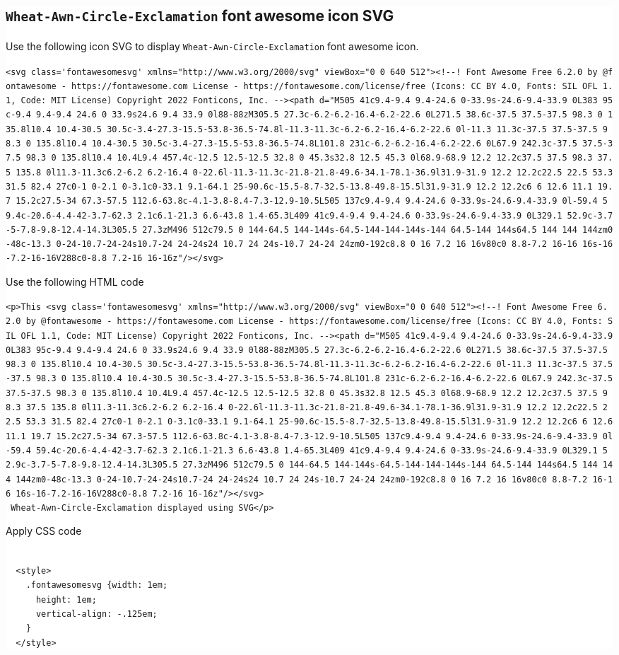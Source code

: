 ## `Wheat-Awn-Circle-Exclamation` font awesome icon SVG 

Use the following icon SVG to display `Wheat-Awn-Circle-Exclamation` font awesome icon.
```
<svg class='fontawesomesvg' xmlns="http://www.w3.org/2000/svg" viewBox="0 0 640 512"><!--! Font Awesome Free 6.2.0 by @fontawesome - https://fontawesome.com License - https://fontawesome.com/license/free (Icons: CC BY 4.0, Fonts: SIL OFL 1.1, Code: MIT License) Copyright 2022 Fonticons, Inc. --><path d="M505 41c9.4-9.4 9.4-24.6 0-33.9s-24.6-9.4-33.9 0L383 95c-9.4 9.4-9.4 24.6 0 33.9s24.6 9.4 33.9 0l88-88zM305.5 27.3c-6.2-6.2-16.4-6.2-22.6 0L271.5 38.6c-37.5 37.5-37.5 98.3 0 135.8l10.4 10.4-30.5 30.5c-3.4-27.3-15.5-53.8-36.5-74.8l-11.3-11.3c-6.2-6.2-16.4-6.2-22.6 0l-11.3 11.3c-37.5 37.5-37.5 98.3 0 135.8l10.4 10.4-30.5 30.5c-3.4-27.3-15.5-53.8-36.5-74.8L101.8 231c-6.2-6.2-16.4-6.2-22.6 0L67.9 242.3c-37.5 37.5-37.5 98.3 0 135.8l10.4 10.4L9.4 457.4c-12.5 12.5-12.5 32.8 0 45.3s32.8 12.5 45.3 0l68.9-68.9 12.2 12.2c37.5 37.5 98.3 37.5 135.8 0l11.3-11.3c6.2-6.2 6.2-16.4 0-22.6l-11.3-11.3c-21.8-21.8-49.6-34.1-78.1-36.9l31.9-31.9 12.2 12.2c22.5 22.5 53.3 31.5 82.4 27c0-1 0-2.1 0-3.1c0-33.1 9.1-64.1 25-90.6c-15.5-8.7-32.5-13.8-49.8-15.5l31.9-31.9 12.2 12.2c6 6 12.6 11.1 19.7 15.2c27.5-34 67.3-57.5 112.6-63.8c-4.1-3.8-8.4-7.3-12.9-10.5L505 137c9.4-9.4 9.4-24.6 0-33.9s-24.6-9.4-33.9 0l-59.4 59.4c-20.6-4.4-42-3.7-62.3 2.1c6.1-21.3 6.6-43.8 1.4-65.3L409 41c9.4-9.4 9.4-24.6 0-33.9s-24.6-9.4-33.9 0L329.1 52.9c-3.7-5-7.8-9.8-12.4-14.3L305.5 27.3zM496 512c79.5 0 144-64.5 144-144s-64.5-144-144-144s-144 64.5-144 144s64.5 144 144 144zm0-48c-13.3 0-24-10.7-24-24s10.7-24 24-24s24 10.7 24 24s-10.7 24-24 24zm0-192c8.8 0 16 7.2 16 16v80c0 8.8-7.2 16-16 16s-16-7.2-16-16V288c0-8.8 7.2-16 16-16z"/></svg>

```

Use the following HTML code
```
<p>This <svg class='fontawesomesvg' xmlns="http://www.w3.org/2000/svg" viewBox="0 0 640 512"><!--! Font Awesome Free 6.2.0 by @fontawesome - https://fontawesome.com License - https://fontawesome.com/license/free (Icons: CC BY 4.0, Fonts: SIL OFL 1.1, Code: MIT License) Copyright 2022 Fonticons, Inc. --><path d="M505 41c9.4-9.4 9.4-24.6 0-33.9s-24.6-9.4-33.9 0L383 95c-9.4 9.4-9.4 24.6 0 33.9s24.6 9.4 33.9 0l88-88zM305.5 27.3c-6.2-6.2-16.4-6.2-22.6 0L271.5 38.6c-37.5 37.5-37.5 98.3 0 135.8l10.4 10.4-30.5 30.5c-3.4-27.3-15.5-53.8-36.5-74.8l-11.3-11.3c-6.2-6.2-16.4-6.2-22.6 0l-11.3 11.3c-37.5 37.5-37.5 98.3 0 135.8l10.4 10.4-30.5 30.5c-3.4-27.3-15.5-53.8-36.5-74.8L101.8 231c-6.2-6.2-16.4-6.2-22.6 0L67.9 242.3c-37.5 37.5-37.5 98.3 0 135.8l10.4 10.4L9.4 457.4c-12.5 12.5-12.5 32.8 0 45.3s32.8 12.5 45.3 0l68.9-68.9 12.2 12.2c37.5 37.5 98.3 37.5 135.8 0l11.3-11.3c6.2-6.2 6.2-16.4 0-22.6l-11.3-11.3c-21.8-21.8-49.6-34.1-78.1-36.9l31.9-31.9 12.2 12.2c22.5 22.5 53.3 31.5 82.4 27c0-1 0-2.1 0-3.1c0-33.1 9.1-64.1 25-90.6c-15.5-8.7-32.5-13.8-49.8-15.5l31.9-31.9 12.2 12.2c6 6 12.6 11.1 19.7 15.2c27.5-34 67.3-57.5 112.6-63.8c-4.1-3.8-8.4-7.3-12.9-10.5L505 137c9.4-9.4 9.4-24.6 0-33.9s-24.6-9.4-33.9 0l-59.4 59.4c-20.6-4.4-42-3.7-62.3 2.1c6.1-21.3 6.6-43.8 1.4-65.3L409 41c9.4-9.4 9.4-24.6 0-33.9s-24.6-9.4-33.9 0L329.1 52.9c-3.7-5-7.8-9.8-12.4-14.3L305.5 27.3zM496 512c79.5 0 144-64.5 144-144s-64.5-144-144-144s-144 64.5-144 144s64.5 144 144 144zm0-48c-13.3 0-24-10.7-24-24s10.7-24 24-24s24 10.7 24 24s-10.7 24-24 24zm0-192c8.8 0 16 7.2 16 16v80c0 8.8-7.2 16-16 16s-16-7.2-16-16V288c0-8.8 7.2-16 16-16z"/></svg>
 Wheat-Awn-Circle-Exclamation displayed using SVG</p>
```

Apply CSS code
```

  <style>
    .fontawesomesvg {width: 1em;
      height: 1em;
      vertical-align: -.125em;
    }
  </style>

```

